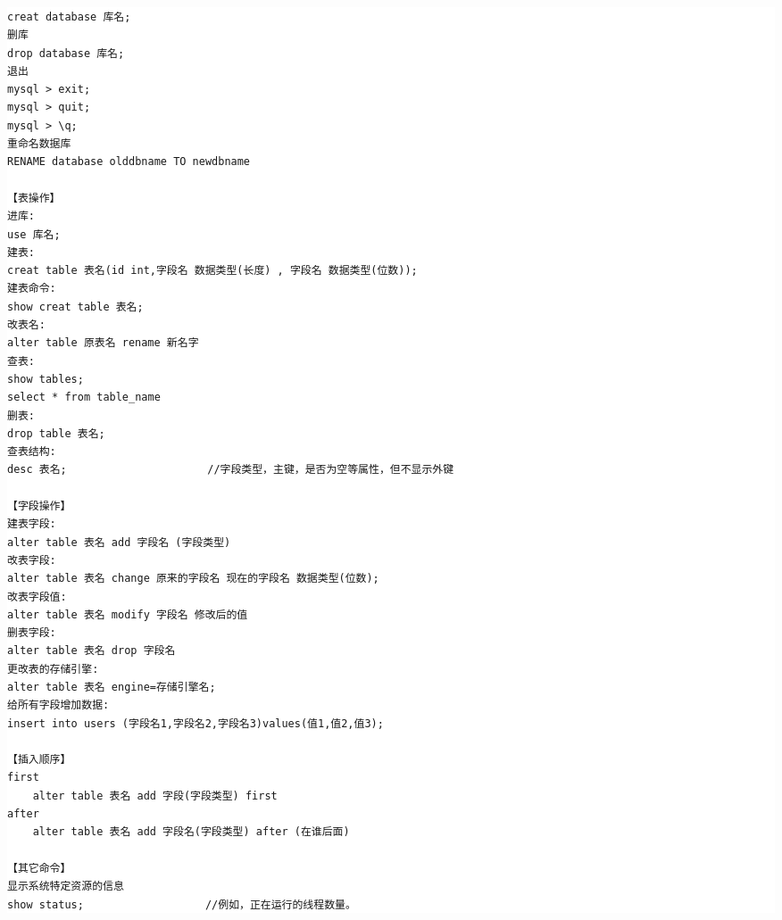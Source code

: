 ```
creat database 库名;
删库
drop database 库名;
退出
mysql > exit;
mysql > quit;
mysql > \q;
重命名数据库
RENAME database olddbname TO newdbname

【表操作】
进库:
use 库名;
建表:
creat table 表名(id int,字段名 数据类型(长度) , 字段名 数据类型(位数));
建表命令:
show creat table 表名;
改表名:
alter table 原表名 rename 新名字
查表:
show tables;
select * from table_name
删表:
drop table 表名;
查表结构:
desc 表名;                      //字段类型，主键，是否为空等属性，但不显示外键

【字段操作】
建表字段:
alter table 表名 add 字段名 (字段类型)
改表字段:
alter table 表名 change 原来的字段名 现在的字段名 数据类型(位数);
改表字段值:
alter table 表名 modify 字段名 修改后的值
删表字段:
alter table 表名 drop 字段名
更改表的存储引擎:
alter table 表名 engine=存储引擎名;
给所有字段增加数据:
insert into users (字段名1,字段名2,字段名3)values(值1,值2,值3);

【插入顺序】
first
    alter table 表名 add 字段(字段类型) first
after
    alter table 表名 add 字段名(字段类型) after (在谁后面)

【其它命令】
显示系统特定资源的信息
show status;                   //例如，正在运行的线程数量。
```
